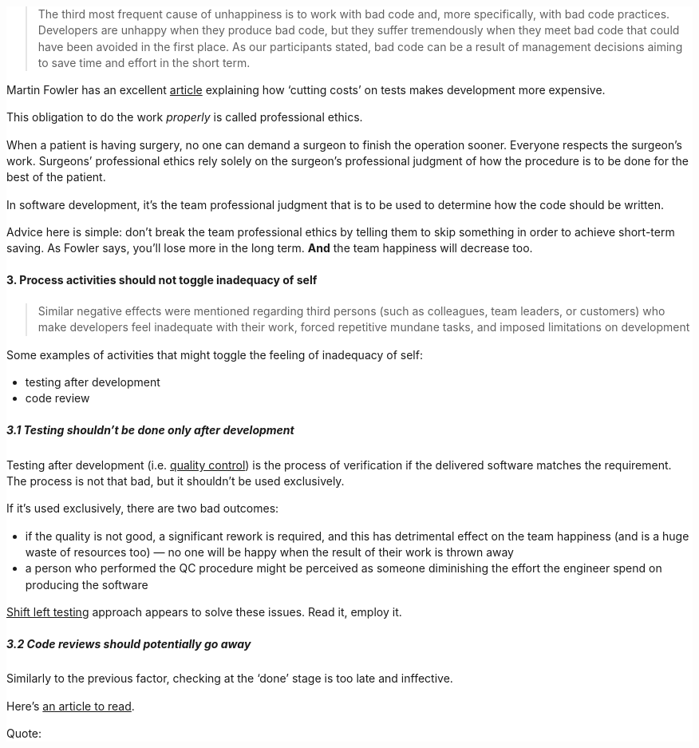 > The third most frequent cause of unhappiness is to work with bad code and, more specifically, with bad code practices. Developers are unhappy when they produce bad code, but they suffer tremendously when they meet bad code that could have been avoided in the first place. As our participants stated, bad code can be a result of management decisions aiming to save time and effort in the short term.

Martin Fowler has an excellent [article](https://martinfowler.com/articles/is-quality-worth-cost.html) explaining how ‘cutting costs’ on tests makes development more expensive.

This obligation to do the work _properly_ is called professional ethics.

When a patient is having surgery, no one can demand a surgeon to finish the operation sooner. Everyone respects the surgeon’s work. Surgeons’ professional ethics rely solely on the surgeon’s professional judgment of how the procedure is to be done for the best of the patient.

In software development, it’s the team professional judgment that is to be used to determine how the code should be written.

Advice here is simple: don’t break the team professional ethics by telling them to skip something in order to achieve short-term saving. As Fowler says, you’ll lose more in the long term. **And** the team happiness will decrease too.

#### 3. Process activities should not toggle inadequacy of self

> Similar negative effects were mentioned regarding third persons (such as colleagues, team leaders, or customers) who make developers feel inadequate with their work, forced repetitive mundane tasks, and imposed limitations on development

Some examples of activities that might toggle the feeling of inadequacy of self:
- testing after development
- code review

##### 3.1 Testing shouldn’t be done only after development

Testing after development (i.e. [quality control](https://www.techtarget.com/whatis/definition/quality-control-QC)) is the process of verification if the delivered software matches the requirement. The process is not that bad, but it shouldn’t be used exclusively.

If it’s used exclusively, there are two bad outcomes:
- if the quality is not good, a significant rework is required, and this has detrimental effect on the team happiness (and is a huge waste of resources too) — no one will be happy when the result of their work is thrown away
- a person who performed the QC procedure might be perceived as someone diminishing the effort the engineer spend on producing the software

[Shift left testing](https://insights.sei.cmu.edu/blog/four-types-of-shift-left-testing/) approach appears to solve these issues. Read it, employ it.

##### 3.2 Code reviews should potentially go away

Similarly to the previous factor, checking at the ‘done’ stage is too late and inffective.

Here’s [an article to read](https://hackernoon.com/code-review-its-bad-expensive-and-ineffective-in-most-cases).

Quote:
